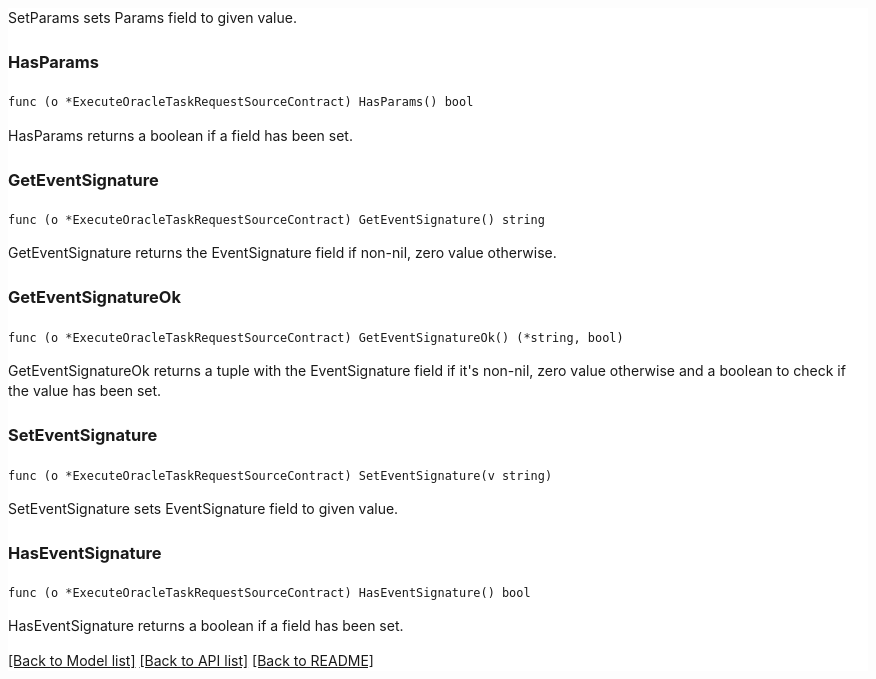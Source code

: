 SetParams sets Params field to given value.

### HasParams

`func (o *ExecuteOracleTaskRequestSourceContract) HasParams() bool`

HasParams returns a boolean if a field has been set.

### GetEventSignature

`func (o *ExecuteOracleTaskRequestSourceContract) GetEventSignature() string`

GetEventSignature returns the EventSignature field if non-nil, zero value otherwise.

### GetEventSignatureOk

`func (o *ExecuteOracleTaskRequestSourceContract) GetEventSignatureOk() (*string, bool)`

GetEventSignatureOk returns a tuple with the EventSignature field if it's non-nil, zero value otherwise
and a boolean to check if the value has been set.

### SetEventSignature

`func (o *ExecuteOracleTaskRequestSourceContract) SetEventSignature(v string)`

SetEventSignature sets EventSignature field to given value.

### HasEventSignature

`func (o *ExecuteOracleTaskRequestSourceContract) HasEventSignature() bool`

HasEventSignature returns a boolean if a field has been set.


[[Back to Model list]](../README.md#documentation-for-models) [[Back to API list]](../README.md#documentation-for-api-endpoints) [[Back to README]](../README.md)



